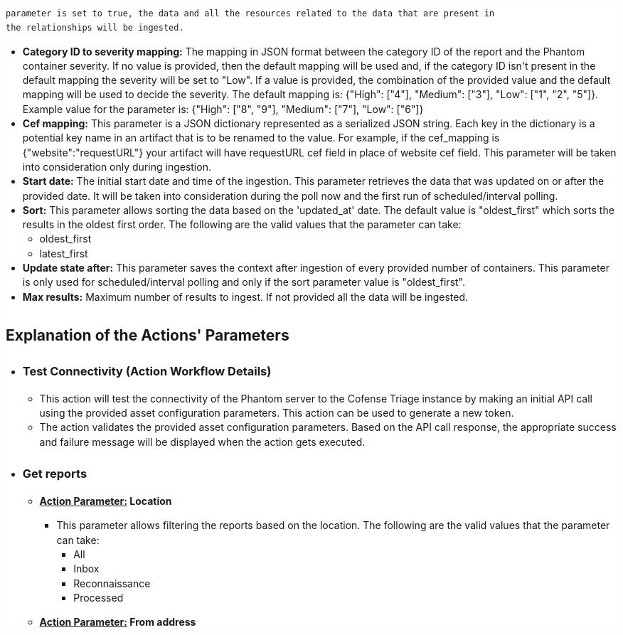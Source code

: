     parameter is set to true, the data and all the resources related to the data that are present in
    the relationships will be ingested.
-   **Category ID to severity mapping:** The mapping in JSON format between the category ID of the
    report and the Phantom container severity. If no value is provided, then the default mapping
    will be used and, if the category ID isn't present in the default mapping the severity will be
    set to "Low". If a value is provided, the combination of the provided value and the default
    mapping will be used to decide the severity. The default mapping is: {"High": \["4"\], "Medium":
    \["3"\], "Low": \["1", "2", "5"\]}. Example value for the parameter is: {"High": \["8", "9"\],
    "Medium": \["7"\], "Low": \["6"\]}
-   **Cef mapping:** This parameter is a JSON dictionary represented as a serialized JSON string.
    Each key in the dictionary is a potential key name in an artifact that is to be renamed to the
    value. For example, if the cef_mapping is {"website":"requestURL"} your artifact will have
    requestURL cef field in place of website cef field. This parameter will be taken into
    consideration only during ingestion.
-   **Start date:** The initial start date and time of the ingestion. This parameter retrieves the
    data that was updated on or after the provided date. It will be taken into consideration during
    the poll now and the first run of scheduled/interval polling.
-   **Sort:** This parameter allows sorting the data based on the 'updated_at' date. The default
    value is "oldest_first" which sorts the results in the oldest first order. The following are the
    valid values that the parameter can take:  
    -   oldest_first
    -   latest_first
-   **Update state after:** This parameter saves the context after ingestion of every provided
    number of containers. This parameter is only used for scheduled/interval polling and only if the
    sort parameter value is "oldest_first".
-   **Max results:** Maximum number of results to ingest. If not provided all the data will be
    ingested.

## Explanation of the Actions' Parameters

-   ### Test Connectivity (Action Workflow Details)

    -   This action will test the connectivity of the Phantom server to the Cofense Triage instance
        by making an initial API call using the provided asset configuration parameters. This action
        can be used to generate a new token.
    -   The action validates the provided asset configuration parameters. Based on the API call
        response, the appropriate success and failure message will be displayed when the action gets
        executed.

-   ### Get reports

    -   **<u>Action Parameter:</u> Location**

          

        -   This parameter allows filtering the reports based on the location. The following are the
            valid values that the parameter can take:  
            -   All
            -   Inbox
            -   Reconnaissance
            -   Processed

    -   **<u>Action Parameter:</u> From address**


[comment]: # "Auto-generated SOAR connector documentation"
[comment]: # " File: readme.md"
[comment]: # ""
[comment]: # "    Copyright (c) 2021 Cofense"
[comment]: # ""
[comment]: # "    This unpublished material is proprietary to Cofense."
[comment]: # "    All rights reserved. The methods and"
[comment]: # "    techniques described herein are considered trade secrets"
[comment]: # "    and/or confidential. Reproduction or distribution, in whole"
[comment]: # "    or in part, is forbidden except by express written permission"
[comment]: # "    of Cofense."
[comment]: # ""
[comment]: # "    Licensed under Apache 2.0 (https://www.apache.org/licenses/LICENSE-2.0.txt)"
[comment]: # ""